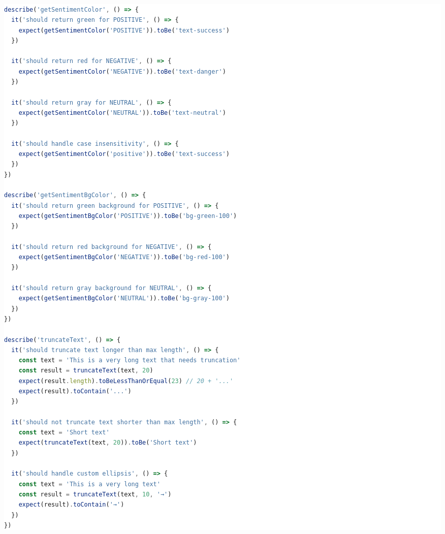 ```javascript
describe('getSentimentColor', () => {
  it('should return green for POSITIVE', () => {
    expect(getSentimentColor('POSITIVE')).toBe('text-success')
  })

  it('should return red for NEGATIVE', () => {
    expect(getSentimentColor('NEGATIVE')).toBe('text-danger')
  })

  it('should return gray for NEUTRAL', () => {
    expect(getSentimentColor('NEUTRAL')).toBe('text-neutral')
  })

  it('should handle case insensitivity', () => {
    expect(getSentimentColor('positive')).toBe('text-success')
  })
})

describe('getSentimentBgColor', () => {
  it('should return green background for POSITIVE', () => {
    expect(getSentimentBgColor('POSITIVE')).toBe('bg-green-100')
  })

  it('should return red background for NEGATIVE', () => {
    expect(getSentimentBgColor('NEGATIVE')).toBe('bg-red-100')
  })

  it('should return gray background for NEUTRAL', () => {
    expect(getSentimentBgColor('NEUTRAL')).toBe('bg-gray-100')
  })
})

describe('truncateText', () => {
  it('should truncate text longer than max length', () => {
    const text = 'This is a very long text that needs truncation'
    const result = truncateText(text, 20)
    expect(result.length).toBeLessThanOrEqual(23) // 20 + '...'
    expect(result).toContain('...')
  })

  it('should not truncate text shorter than max length', () => {
    const text = 'Short text'
    expect(truncateText(text, 20)).toBe('Short text')
  })

  it('should handle custom ellipsis', () => {
    const text = 'This is a very long text'
    const result = truncateText(text, 10, '→')
    expect(result).toContain('→')
  })
})
```
